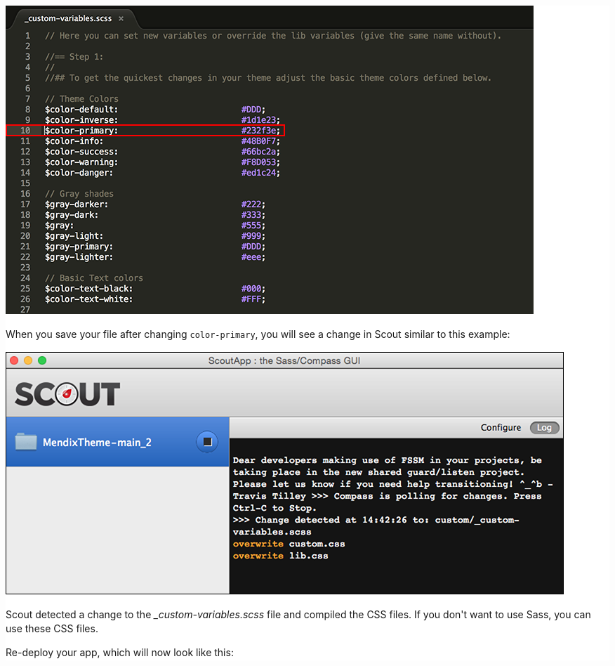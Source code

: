 ![](attachments/18448711/18581477.png) 

When you save your file after changing `color-primary`, you will see a change in Scout similar to this example:

![](attachments/18448711/18581482.png) 

Scout detected a change to the *_custom-variables.scss* file and compiled the CSS files. If you don't want to use Sass, you can use these CSS files.

Re-deploy your app, which will now look like this:
